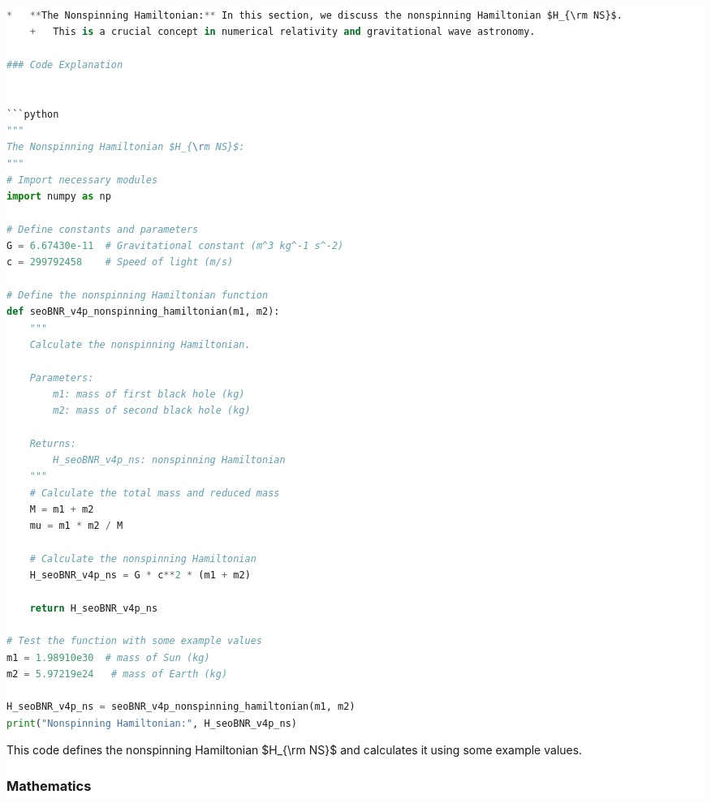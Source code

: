 ```python
*   **The Nonspinning Hamiltonian:** In this section, we discuss the nonspinning Hamiltonian $H_{\rm NS}$.
    +   This is a crucial concept in numerical relativity and gravitational wave astronomy.

### Code Explanation


```python
"""
The Nonspinning Hamiltonian $H_{\rm NS}$:
"""
# Import necessary modules
import numpy as np

# Define constants and parameters
G = 6.67430e-11  # Gravitational constant (m^3 kg^-1 s^-2)
c = 299792458    # Speed of light (m/s)

# Define the nonspinning Hamiltonian function
def seoBNR_v4p_nonspinning_hamiltonian(m1, m2):
    """
    Calculate the nonspinning Hamiltonian.
    
    Parameters:
        m1: mass of first black hole (kg)
        m2: mass of second black hole (kg)
    
    Returns:
        H_seoBNR_v4p_ns: nonspinning Hamiltonian
    """
    # Calculate the total mass and reduced mass
    M = m1 + m2
    mu = m1 * m2 / M
    
    # Calculate the nonspinning Hamiltonian
    H_seoBNR_v4p_ns = G * c**2 * (m1 + m2)
    
    return H_seoBNR_v4p_ns

# Test the function with some example values
m1 = 1.98910e30  # mass of Sun (kg)
m2 = 5.97219e24   # mass of Earth (kg)

H_seoBNR_v4p_ns = seoBNR_v4p_nonspinning_hamiltonian(m1, m2)
print("Nonspinning Hamiltonian:", H_seoBNR_v4p_ns)
```

This code defines the nonspinning Hamiltonian $H_{\rm NS}$ and calculates it using some example values.

### Mathematics
